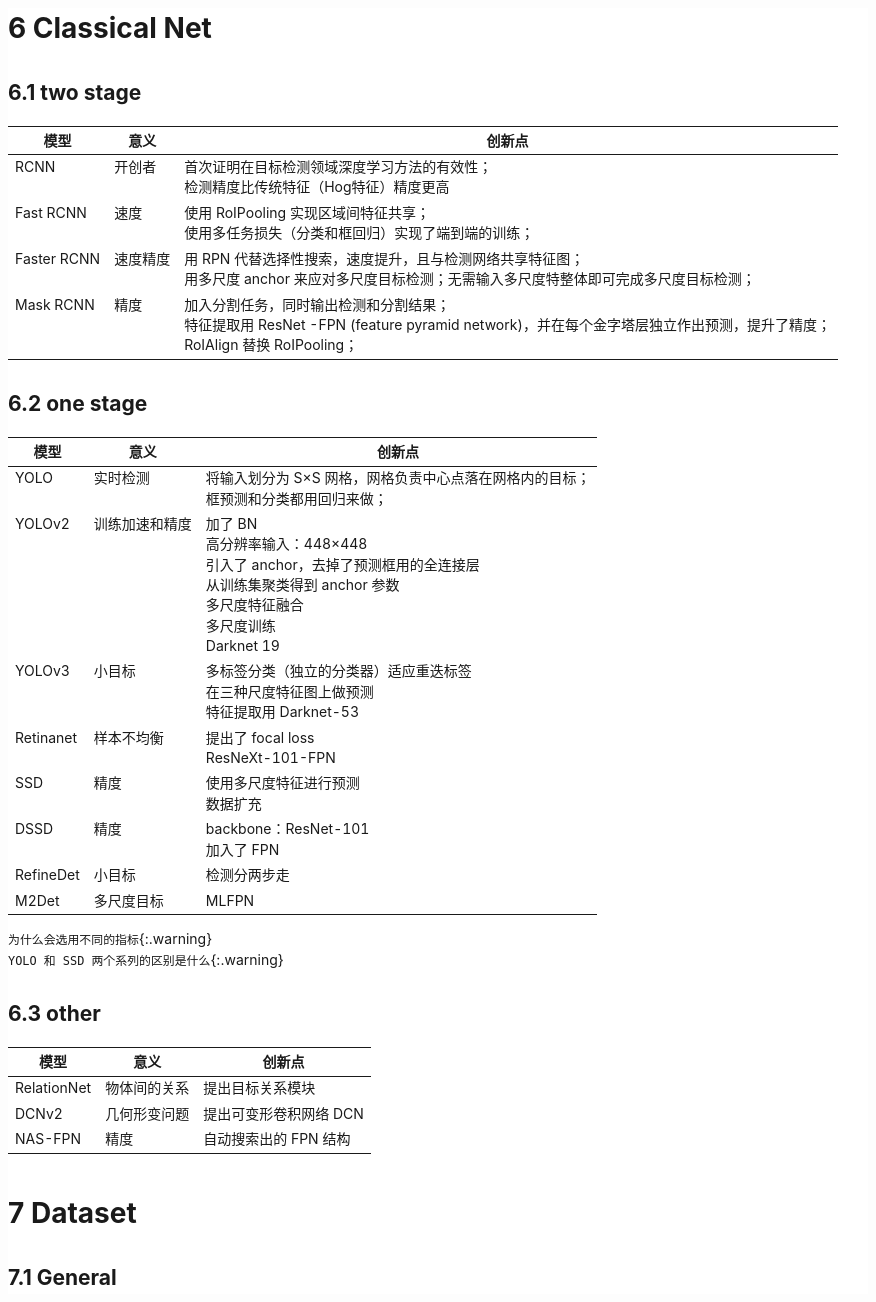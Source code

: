 # 6 Classical Net
## 6.1 two stage  

| 模型 | 意义 | 创新点 |
| --- | --- | --- |
| RCNN | 开创者 | 首次证明在目标检测领域深度学习方法的有效性； <br>检测精度比传统特征（Hog特征）精度更高 |
| Fast RCNN | 速度 | 使用 RoIPooling 实现区域间特征共享；<br>使用多任务损失（分类和框回归）实现了端到端的训练；|
| Faster RCNN | 速度精度 | 用 RPN 代替选择性搜索，速度提升，且与检测网络共享特征图；<br>用多尺度 anchor 来应对多尺度目标检测；无需输入多尺度特整体即可完成多尺度目标检测；|
| Mask RCNN | 精度 | 加入分割任务，同时输出检测和分割结果；<br>特征提取用 ResNet -FPN (feature pyramid network)，并在每个金字塔层独立作出预测，提升了精度；<br>RoIAlign 替换 RoIPooling；  |

## 6.2 one stage

| 模型 | 意义 | 创新点 |
| --- | --- | --- |
| YOLO | 实时检测 | 将输入划分为 S×S 网格，网格负责中心点落在网格内的目标；<br>框预测和分类都用回归来做； |
| YOLOv2 | 训练加速和精度 | 加了 BN<br>高分辨率输入：448×448<br>引入了 anchor，去掉了预测框用的全连接层<br>从训练集聚类得到 anchor 参数<br>多尺度特征融合<br>多尺度训练<br>Darknet 19 |
| YOLOv3 | 小目标 | 多标签分类（独立的分类器）适应重迭标签<br>在三种尺度特征图上做预测<br>特征提取用 Darknet-53 |
| Retinanet | 样本不均衡 | 提出了 focal loss<br>ResNeXt-101-FPN |
| SSD | 精度 | 使用多尺度特征进行预测<br>数据扩充 |
| DSSD | 精度 | backbone：ResNet-101<br>加入了 FPN |
| RefineDet | 小目标 | 检测分两步走 |
| M2Det | 多尺度目标 | MLFPN |

`为什么会选用不同的指标`{:.warning}     
`YOLO 和 SSD 两个系列的区别是什么`{:.warning}    

## 6.3 other

| 模型 | 意义 | 创新点 |
| --- | --- | --- |
| RelationNet | 物体间的关系 | 提出目标关系模块 |
| DCNv2 | 几何形变问题 | 提出可变形卷积网络 DCN |
| NAS-FPN | 精度 | 自动搜索出的 FPN 结构 |

# 7 Dataset
## 7.1 General
